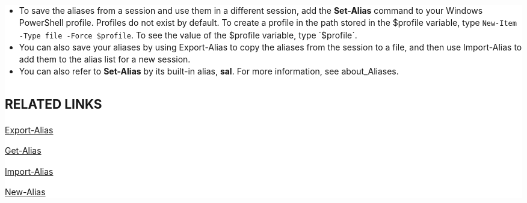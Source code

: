 * To save the aliases from a session and use them in a different session, add the **Set-Alias** command to your Windows PowerShell profile. Profiles do not exist by default. To create a profile in the path stored in the $profile variable, type `New-Item -Type file -Force $profile`. To see the value of the $profile variable, type `$profile`.
* You can also save your aliases by using Export-Alias to copy the aliases from the session to a file, and then use Import-Alias to add them to the alias list for a new session.
* You can also refer to **Set-Alias** by its built-in alias, **sal**. For more information, see about_Aliases.

## RELATED LINKS

[Export-Alias](Export-Alias.md)

[Get-Alias](Get-Alias.md)

[Import-Alias](Import-Alias.md)

[New-Alias](New-Alias.md)

